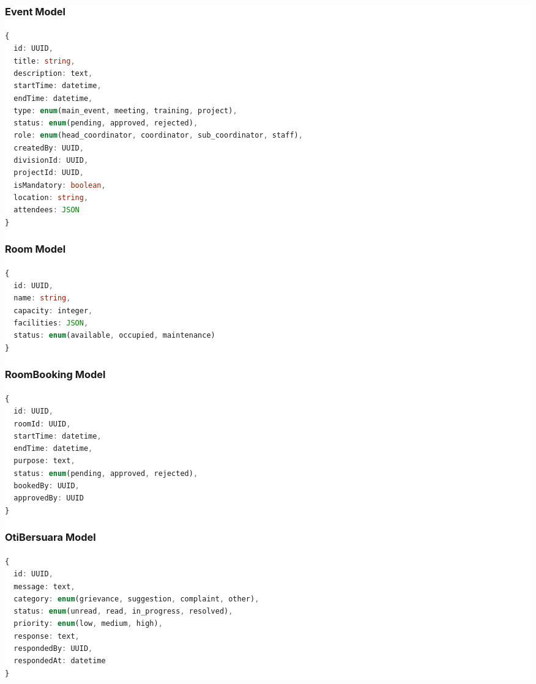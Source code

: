 ### Event Model
```typescript
{
  id: UUID,
  title: string,
  description: text,
  startTime: datetime,
  endTime: datetime,
  type: enum(main_event, meeting, training, project),
  status: enum(pending, approved, rejected),
  role: enum(head_coordinator, coordinator, sub_coordinator, staff),
  createdBy: UUID,
  divisionId: UUID,
  projectId: UUID,
  isMandatory: boolean,
  location: string,
  attendees: JSON
}
```

### Room Model
```typescript
{
  id: UUID,
  name: string,
  capacity: integer,
  facilities: JSON,
  status: enum(available, occupied, maintenance)
}
```

### RoomBooking Model
```typescript
{
  id: UUID,
  roomId: UUID,
  startTime: datetime,
  endTime: datetime,
  purpose: text,
  status: enum(pending, approved, rejected),
  bookedBy: UUID,
  approvedBy: UUID
}
```

### OtiBersuara Model
```typescript
{
  id: UUID,
  message: text,
  category: enum(grievance, suggestion, complaint, other),
  status: enum(unread, read, in_progress, resolved),
  priority: enum(low, medium, high),
  response: text,
  respondedBy: UUID,
  respondedAt: datetime
}
```
